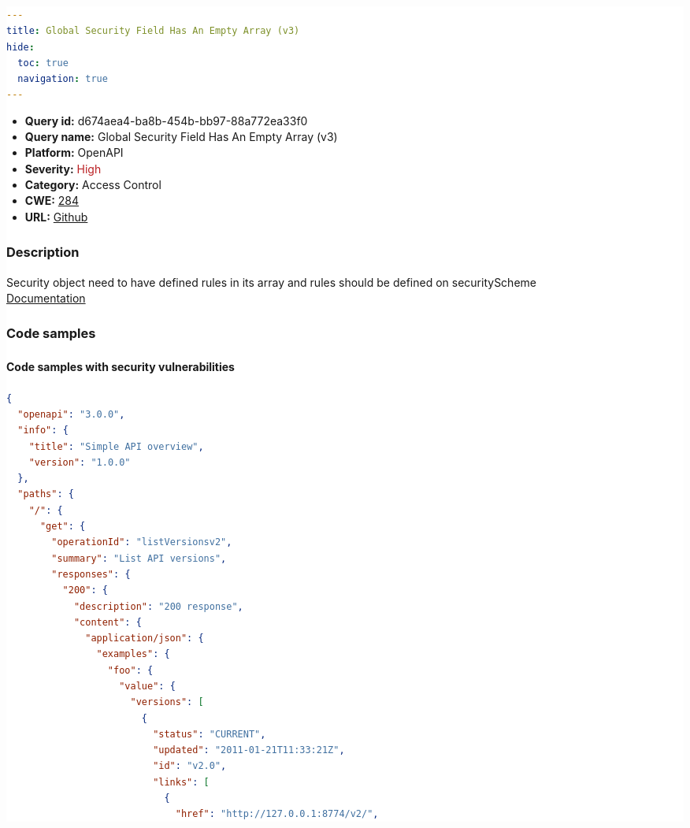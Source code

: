 ```yaml
---
title: Global Security Field Has An Empty Array (v3)
hide:
  toc: true
  navigation: true
---
```


<style>
  .highlight .hll {
    background-color: #ff171742;
  }
  .md-content {
    max-width: 1100px;
    margin: 0 auto;
  }
</style>

-   **Query id:** d674aea4-ba8b-454b-bb97-88a772ea33f0
-   **Query name:** Global Security Field Has An Empty Array (v3)
-   **Platform:** OpenAPI
-   **Severity:** <span style="color:#bb2124">High</span>
-   **Category:** Access Control
-   **CWE:** <a href="https://cwe.mitre.org/data/definitions/284.html" onclick="newWindowOpenerSafe(event, 'https://cwe.mitre.org/data/definitions/284.html')">284</a>
-   **URL:** [Github](https://github.com/Checkmarx/kics/tree/master/assets/queries/openAPI/general/security_empty_array)

### Description
Security object need to have defined rules in its array and rules should be defined on securityScheme<br>
[Documentation](https://swagger.io/specification/#security-requirement-object)

### Code samples
#### Code samples with security vulnerabilities
```json title="Positive test num. 1 - json file" hl_lines="43"
{
  "openapi": "3.0.0",
  "info": {
    "title": "Simple API overview",
    "version": "1.0.0"
  },
  "paths": {
    "/": {
      "get": {
        "operationId": "listVersionsv2",
        "summary": "List API versions",
        "responses": {
          "200": {
            "description": "200 response",
            "content": {
              "application/json": {
                "examples": {
                  "foo": {
                    "value": {
                      "versions": [
                        {
                          "status": "CURRENT",
                          "updated": "2011-01-21T11:33:21Z",
                          "id": "v2.0",
                          "links": [
                            {
                              "href": "http://127.0.0.1:8774/v2/",
```